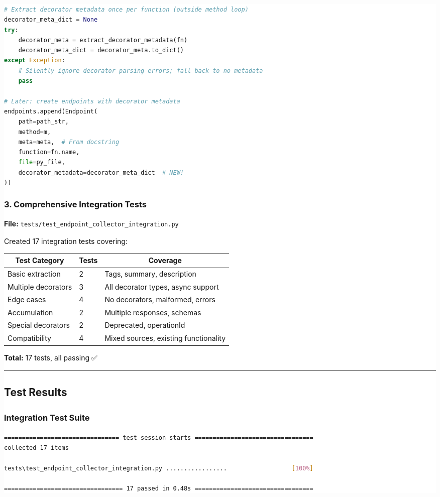 ```python
# Extract decorator metadata once per function (outside method loop)
decorator_meta_dict = None
try:
    decorator_meta = extract_decorator_metadata(fn)
    decorator_meta_dict = decorator_meta.to_dict()
except Exception:
    # Silently ignore decorator parsing errors; fall back to no metadata
    pass

# Later: create endpoints with decorator metadata
endpoints.append(Endpoint(
    path=path_str,
    method=m,
    meta=meta,  # From docstring
    function=fn.name,
    file=py_file,
    decorator_metadata=decorator_meta_dict  # NEW!
))
```

### 3. Comprehensive Integration Tests

**File:** `tests/test_endpoint_collector_integration.py`

Created 17 integration tests covering:

| Test Category | Tests | Coverage |
|---------------|-------|----------|
| Basic extraction | 2 | Tags, summary, description |
| Multiple decorators | 3 | All decorator types, async support |
| Edge cases | 4 | No decorators, malformed, errors |
| Accumulation | 2 | Multiple responses, schemas |
| Special decorators | 2 | Deprecated, operationId |
| Compatibility | 4 | Mixed sources, existing functionality |

**Total:** 17 tests, all passing ✅

---

## Test Results

### Integration Test Suite

```bash
================================ test session starts =================================
collected 17 items

tests\test_endpoint_collector_integration.py .................                  [100%]

================================= 17 passed in 0.48s =================================
```
